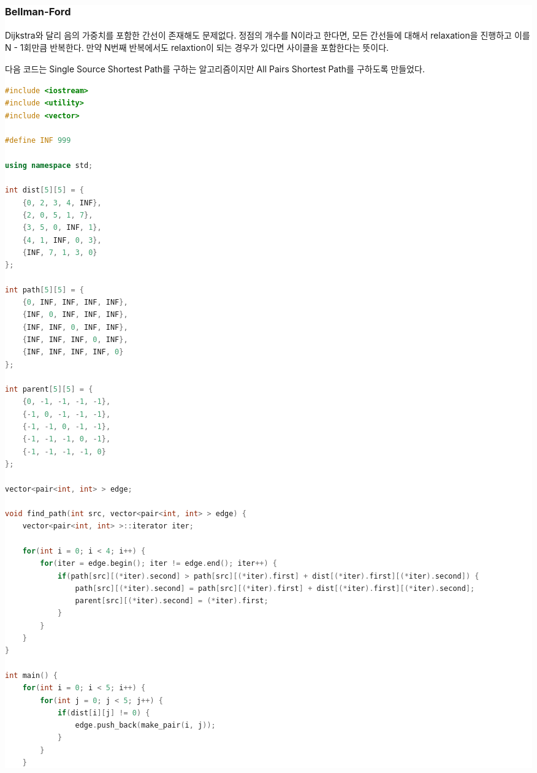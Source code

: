### Bellman-Ford
Dijkstra와 달리 음의 가중치를 포함한 간선이 존재해도 문제없다. 정점의 개수를 N이라고 한다면, 모든 간선들에 대해서 relaxation을 진행하고 이를 N - 1회만큼 반복한다. 만약 N번째 반복에서도 relaxtion이 되는 경우가 있다면 사이클을 포함한다는 뜻이다.

다음 코드는 Single Source Shortest Path를 구하는 알고리즘이지만 All Pairs Shortest Path를 구하도록 만들었다.

```cpp
#include <iostream>
#include <utility>
#include <vector>

#define INF 999

using namespace std;

int dist[5][5] = {
	{0, 2, 3, 4, INF},
	{2, 0, 5, 1, 7},
	{3, 5, 0, INF, 1},
	{4, 1, INF, 0, 3},
	{INF, 7, 1, 3, 0}
};

int path[5][5] = {
	{0, INF, INF, INF, INF},
	{INF, 0, INF, INF, INF},
	{INF, INF, 0, INF, INF},
	{INF, INF, INF, 0, INF},
	{INF, INF, INF, INF, 0}
};

int parent[5][5] = {
	{0, -1, -1, -1, -1},
	{-1, 0, -1, -1, -1},
	{-1, -1, 0, -1, -1},
	{-1, -1, -1, 0, -1},
	{-1, -1, -1, -1, 0}
};

vector<pair<int, int> > edge;

void find_path(int src, vector<pair<int, int> > edge) {
	vector<pair<int, int> >::iterator iter;

	for(int i = 0; i < 4; i++) {
		for(iter = edge.begin(); iter != edge.end(); iter++) {
			if(path[src][(*iter).second] > path[src][(*iter).first] + dist[(*iter).first][(*iter).second]) {
				path[src][(*iter).second] = path[src][(*iter).first] + dist[(*iter).first][(*iter).second];
				parent[src][(*iter).second] = (*iter).first;
			}
		}
	}
}

int main() {
	for(int i = 0; i < 5; i++) {
		for(int j = 0; j < 5; j++) {
			if(dist[i][j] != 0) {
				edge.push_back(make_pair(i, j));
			}
		}
	}
```